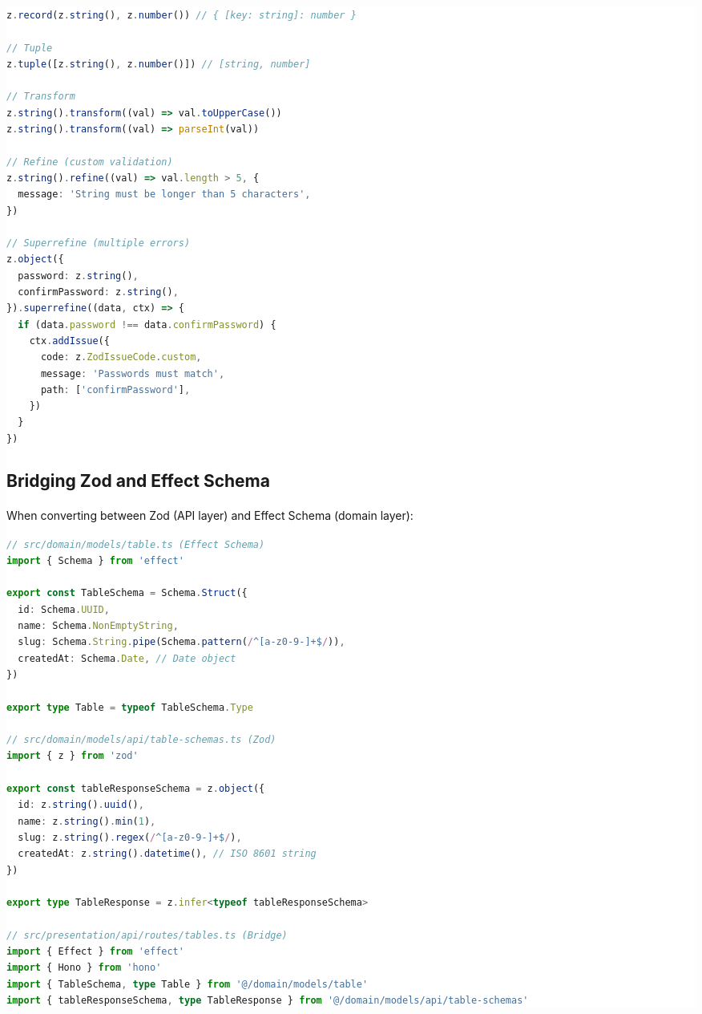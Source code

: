 ```typescript
z.record(z.string(), z.number()) // { [key: string]: number }

// Tuple
z.tuple([z.string(), z.number()]) // [string, number]

// Transform
z.string().transform((val) => val.toUpperCase())
z.string().transform((val) => parseInt(val))

// Refine (custom validation)
z.string().refine((val) => val.length > 5, {
  message: 'String must be longer than 5 characters',
})

// Superrefine (multiple errors)
z.object({
  password: z.string(),
  confirmPassword: z.string(),
}).superrefine((data, ctx) => {
  if (data.password !== data.confirmPassword) {
    ctx.addIssue({
      code: z.ZodIssueCode.custom,
      message: 'Passwords must match',
      path: ['confirmPassword'],
    })
  }
})
```

## Bridging Zod and Effect Schema

When converting between Zod (API layer) and Effect Schema (domain layer):

```typescript
// src/domain/models/table.ts (Effect Schema)
import { Schema } from 'effect'

export const TableSchema = Schema.Struct({
  id: Schema.UUID,
  name: Schema.NonEmptyString,
  slug: Schema.String.pipe(Schema.pattern(/^[a-z0-9-]+$/)),
  createdAt: Schema.Date, // Date object
})

export type Table = typeof TableSchema.Type

// src/domain/models/api/table-schemas.ts (Zod)
import { z } from 'zod'

export const tableResponseSchema = z.object({
  id: z.string().uuid(),
  name: z.string().min(1),
  slug: z.string().regex(/^[a-z0-9-]+$/),
  createdAt: z.string().datetime(), // ISO 8601 string
})

export type TableResponse = z.infer<typeof tableResponseSchema>

// src/presentation/api/routes/tables.ts (Bridge)
import { Effect } from 'effect'
import { Hono } from 'hono'
import { TableSchema, type Table } from '@/domain/models/table'
import { tableResponseSchema, type TableResponse } from '@/domain/models/api/table-schemas'
```